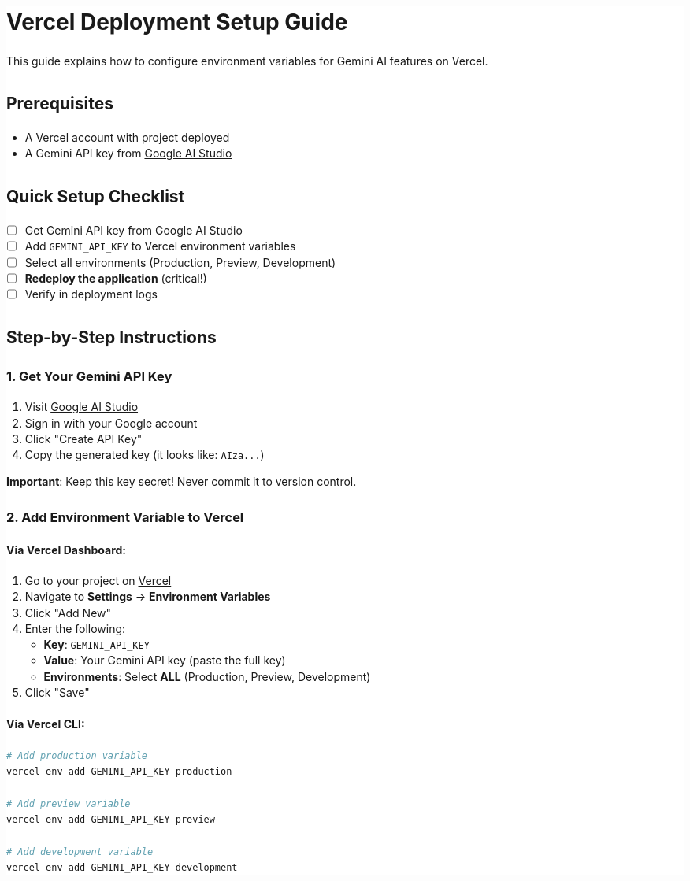 # Vercel Deployment Setup Guide

This guide explains how to configure environment variables for Gemini AI features on Vercel.

## Prerequisites

- A Vercel account with project deployed
- A Gemini API key from [Google AI Studio](https://ai.google.dev/gemini-api/docs/api-key)

## Quick Setup Checklist

- [ ] Get Gemini API key from Google AI Studio
- [ ] Add `GEMINI_API_KEY` to Vercel environment variables
- [ ] Select all environments (Production, Preview, Development)
- [ ] **Redeploy the application** (critical!)
- [ ] Verify in deployment logs

## Step-by-Step Instructions

### 1. Get Your Gemini API Key

1. Visit [Google AI Studio](https://aistudio.google.com/app/apikey)
2. Sign in with your Google account
3. Click "Create API Key"
4. Copy the generated key (it looks like: `AIza...`)

**Important**: Keep this key secret! Never commit it to version control.

### 2. Add Environment Variable to Vercel

#### Via Vercel Dashboard:

1. Go to your project on [Vercel](https://vercel.com)
2. Navigate to **Settings** → **Environment Variables**
3. Click "Add New"
4. Enter the following:
   - **Key**: `GEMINI_API_KEY`
   - **Value**: Your Gemini API key (paste the full key)
   - **Environments**: Select **ALL** (Production, Preview, Development)
5. Click "Save"

#### Via Vercel CLI:

```bash
# Add production variable
vercel env add GEMINI_API_KEY production

# Add preview variable
vercel env add GEMINI_API_KEY preview

# Add development variable
vercel env add GEMINI_API_KEY development
```
